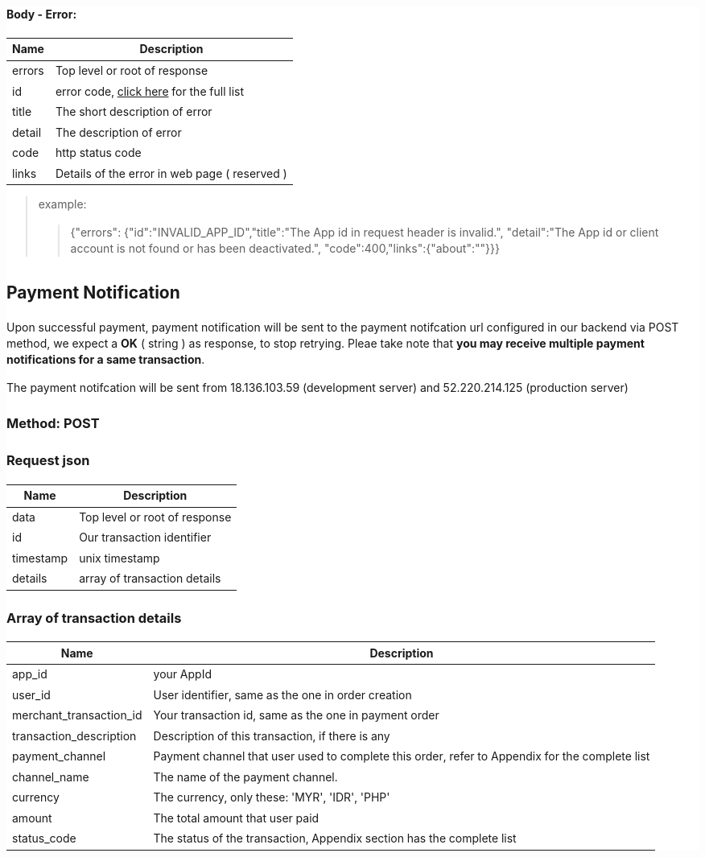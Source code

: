 #### Body - Error:

| Name | Description |
| ---- | ----------- |
| errors | Top level or root of response |
| id | error code, [click here](#error-codes) for the full list |
| title | The short description of error |
| detail | The description of error |
| code | http status code |
| links | Details of the error in web page ( reserved ) |

>example:
>
>> {"errors":
{"id":"INVALID\_APP\_ID","title":"The App id in request header is invalid.",
"detail":"The App id or client account is not found or has been deactivated.",
"code":400,"links":{"about":""}}}

## Payment Notification

Upon successful payment, payment notification will be sent to the payment notifcation url configured in our backend via POST method, we expect a **OK** ( string ) as response, to stop retrying. Pleae take note that **you may receive multiple payment notifications for a same transaction**.

The payment notifcation will be sent from 18.136.103.59 (development server) and 52.220.214.125 (production server) 

### Method: POST

### Request json

| Name | Description |
| ---- | --- |
| data | Top level or root of response |
| id | Our transaction identifier |
| timestamp | unix timestamp |
| details | array of transaction details |
 
### Array of transaction details

| Name | Description |
| ---- | --- |
| app_id | your AppId |
| user_id | User identifier, same as the one in order creation |
| merchant\_transaction_id | Your transaction id, same as the one in payment order
| transaction_description | Description of this transaction, if there is any |
| payment_channel | Payment channel that user used to complete this order, refer to Appendix for the complete list |
| channel_name | The name of the payment channel. |
| currency | The currency, only these: 'MYR', 'IDR', 'PHP' |
| amount | The total amount that user paid |
| status_code | The status of the transaction, Appendix section has the complete list |
